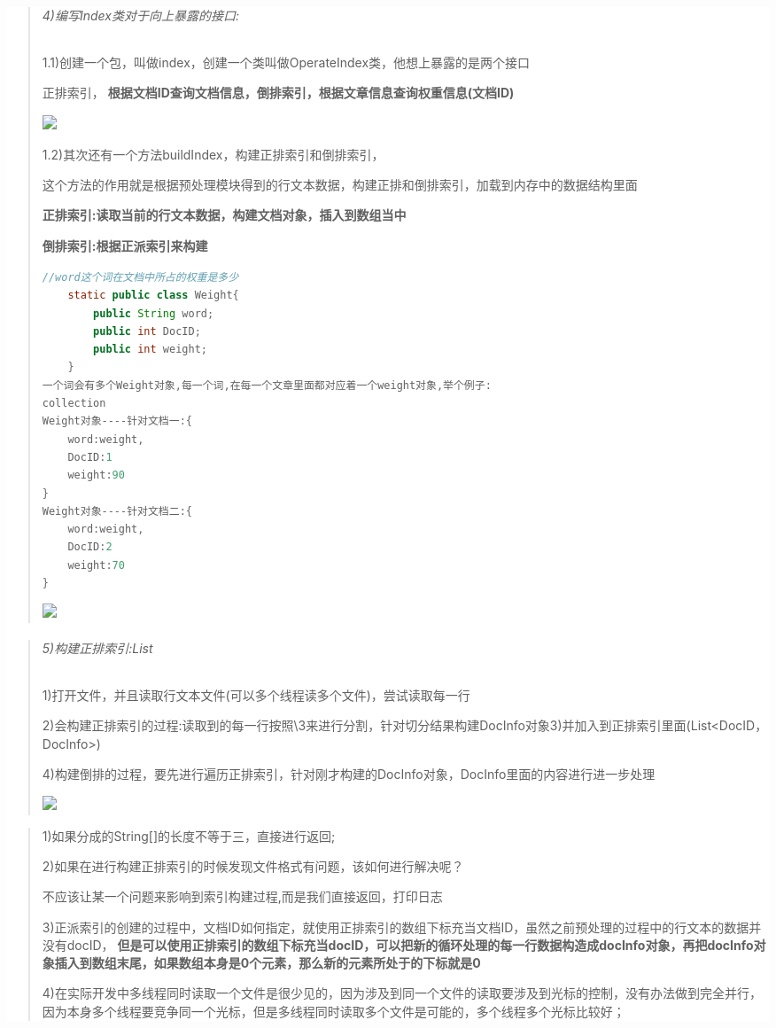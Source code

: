 > ###### 4)编写Index类对于向上暴露的接口:
>
> 1.1)创建一个包，叫做index，创建一个类叫做OperateIndex类，他想上暴露的是两个接口
>
> 正排索引，
> **根据文档ID查询文档信息，倒排索引，根据文章信息查询权重信息(文档ID)**
>
> ![](https://i-blog.csdnimg.cn/blog_migrate/4d0224c062c7dcb938bd9d7ed4d78585.png)
>
> 1.2)其次还有一个方法buildIndex，构建正排索引和倒排索引，
>
> 这个方法的作用就是根据预处理模块得到的行文本数据，构建正排和倒排索引，加载到内存中的数据结构里面
>
> **正排索引:读取当前的行文本数据，构建文档对象，插入到数组当中**
>
> **倒排索引:根据正派索引来构建**
>
> ```java
> //word这个词在文档中所占的权重是多少
>     static public class Weight{
>         public String word;
>         public int DocID;
>         public int weight;
>     }
> 一个词会有多个Weight对象,每一个词,在每一个文章里面都对应着一个weight对象,举个例子:
> collection
> Weight对象----针对文档一:{
>     word:weight,
>     DocID:1
>     weight:90
> }
> Weight对象----针对文档二:{
>     word:weight,
>     DocID:2
>     weight:70
> }
> ```
>
> ![](https://i-blog.csdnimg.cn/blog_migrate/2c88df6c5da4213fa5d179fab2607a37.png)

> ###### 5)构建正排索引:List<Document>
>
> 1)打开文件，并且读取行文本文件(可以多个线程读多个文件)，尝试读取每一行
>
> 2)会构建正排索引的过程:读取到的每一行按照\3来进行分割，针对切分结果构建DocInfo对象3)并加入到正排索引里面(List<DocID，DocInfo>)
>
> 4)构建倒排的过程，要先进行遍历正排索引，针对刚才构建的DocInfo对象，DocInfo里面的内容进行进一步处理
>
> ![](https://i-blog.csdnimg.cn/blog_migrate/a8af4d4834cc611020fca083a5b0b598.png)

> 1)如果分成的String[]的长度不等于三，直接进行返回;
>   
> 2)如果在进行构建正排索引的时候发现文件格式有问题，该如何进行解决呢？
>   
> 不应该让某一个问题来影响到索引构建过程,而是我们直接返回，打印日志
>
> 3)正派索引的创建的过程中，文档ID如何指定，就使用正排索引的数组下标充当文档ID，虽然之前预处理的过程中的行文本的数据并没有docID，
> **但是可以使用正排索引的数组下标充当docID，可以把新的循环处理的每一行数据构造成docInfo对象，再把docInfo对象插入到数组末尾，如果数组本身是0个元素，那么新的元素所处于的下标就是0**
>
> 4)在实际开发中多线程同时读取一个文件是很少见的，因为涉及到同一个文件的读取要涉及到光标的控制，没有办法做到完全并行，因为本身多个线程要竞争同一个光标，但是多线程同时读取多个文件是可能的，多个线程多个光标比较好；
>
> ```java